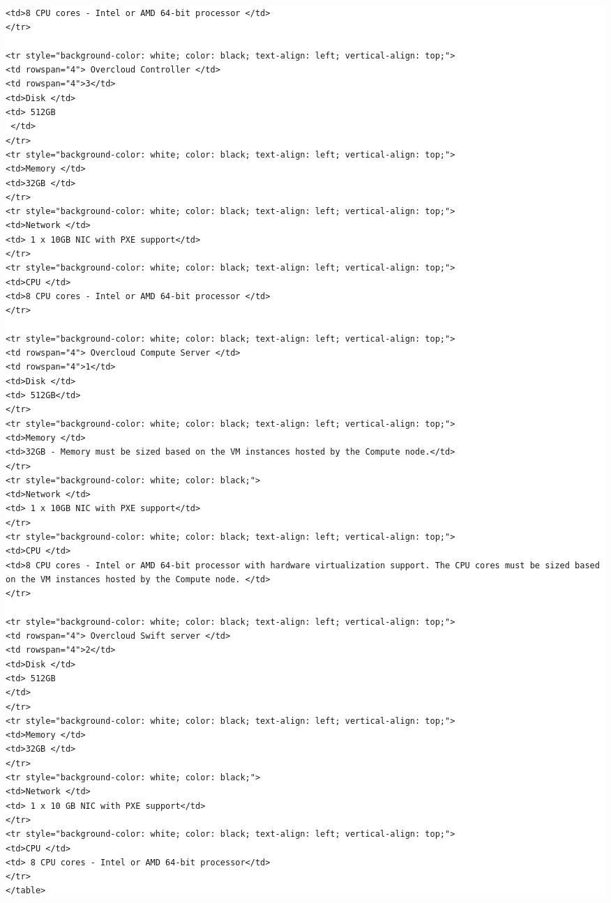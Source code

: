 	<td>8 CPU cores - Intel or AMD 64-bit processor </td>
	</tr>
	
	<tr style="background-color: white; color: black; text-align: left; vertical-align: top;">
	<td rowspan="4"> Overcloud Controller </td>
	<td rowspan="4">3</td>
	<td>Disk </td>
	<td> 512GB
	 </td>
	</tr>
	<tr style="background-color: white; color: black; text-align: left; vertical-align: top;">
	<td>Memory </td>
	<td>32GB </td>
	</tr>
	<tr style="background-color: white; color: black; text-align: left; vertical-align: top;">
	<td>Network </td>
	<td> 1 x 10GB NIC with PXE support</td>
	</tr>
	<tr style="background-color: white; color: black; text-align: left; vertical-align: top;">
	<td>CPU </td>
	<td>8 CPU cores - Intel or AMD 64-bit processor </td>
	</tr>
	
	<tr style="background-color: white; color: black; text-align: left; vertical-align: top;">
	<td rowspan="4"> Overcloud Compute Server </td>
	<td rowspan="4">1</td>
	<td>Disk </td>
	<td> 512GB</td>
	</tr>
	<tr style="background-color: white; color: black; text-align: left; vertical-align: top;">
	<td>Memory </td>
	<td>32GB - Memory must be sized based on the VM instances hosted by the Compute node.</td>
	</tr>
	<tr style="background-color: white; color: black;">
	<td>Network </td>
	<td> 1 x 10GB NIC with PXE support</td>
	</tr>
	<tr style="background-color: white; color: black; text-align: left; vertical-align: top;">
	<td>CPU </td>
	<td>8 CPU cores - Intel or AMD 64-bit processor with hardware virtualization support. The CPU cores must be sized based on the VM instances hosted by the Compute node. </td>
	</tr>
	
	<tr style="background-color: white; color: black; text-align: left; vertical-align: top;">
	<td rowspan="4"> Overcloud Swift server </td>
	<td rowspan="4">2</td>
	<td>Disk </td>
	<td> 512GB
	</td>
	</tr>
	<tr style="background-color: white; color: black; text-align: left; vertical-align: top;">
	<td>Memory </td>
	<td>32GB </td>
	</tr>
	<tr style="background-color: white; color: black;">
	<td>Network </td>
	<td> 1 x 10 GB NIC with PXE support</td>
	</tr>
	<tr style="background-color: white; color: black; text-align: left; vertical-align: top;">
	<td>CPU </td>
	<td> 8 CPU cores - Intel or AMD 64-bit processor</td>
	</tr>
	</table>

